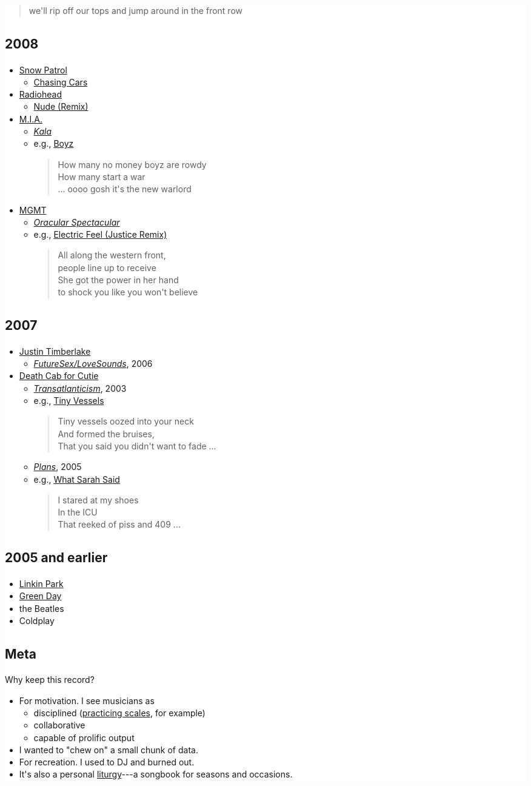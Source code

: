   > we'll rip off our tops and jump around in the front row

## 2008  
- [Snow Patrol](https://en.wikipedia.org/wiki/Snow_Patrol)
  - [Chasing Cars](https://www.youtube.com/watch?v=XaKr98ktoxU)
- [Radiohead](https://en.wikipedia.org/wiki/Radiohead)
  - [Nude (Remix)](https://www.youtube.com/watch?v=ow4qA5rY-sY)
- [M.I.A.](https://en.wikipedia.org/wiki/M.I.A._(rapper))
  - *[Kala](https://en.wikipedia.org/wiki/Kala_(album))*
  - e.g., [Boyz](https://www.youtube.com/watch?v=wcN1i6Qcjxg)
    > How many no money boyz are rowdy <br>
    > How many start a war <br>
    > ... oooo gosh it's the new warlord 
- [MGMT](https://en.wikipedia.org/wiki/MGMT)
  - *[Oracular Spectacular](https://en.wikipedia.org/wiki/Oracular_Spectacular)*
  - e.g., [Electric Feel (Justice Remix)](https://www.youtube.com/watch?v=AWigCggVv2Y)
    > All along the western front, <br>
    > people line up to receive <br>
    > She got the power in her hand <br> 
    > to shock you like you won't believe

## 2007
- [Justin Timberlake](https://en.wikipedia.org/wiki/Justin_Timberlake)
  - *[FutureSex/LoveSounds](https://en.wikipedia.org/wiki/FutureSex/LoveSounds)*, 2006
- [Death Cab for Cutie](https://en.wikipedia.org/wiki/Death_Cab_for_Cutie)
  - *[Transatlanticism](https://en.wikipedia.org/wiki/Transatlanticism_(album))*, 2003
  - e.g., [Tiny Vessels](https://www.youtube.com/watch?v=ZyLCq1yaCTw)
    > Tiny vessels oozed into your neck <br>
    > And formed the bruises, <br>
    > That you said you didn't want to fade ...
  - *[Plans](https://en.wikipedia.org/wiki/Plans_(album))*, 2005
  - e.g., [What Sarah Said](https://www.youtube.com/watch?v=FqfrlPmLJlI)
    > I stared at my shoes <br>
    > In the ICU <br>
    > That reeked of piss and 409 ...

## 2005 and earlier 

- [Linkin Park](https://en.wikipedia.org/wiki/Linkin_Park) 
- [Green Day](https://en.wikipedia.org/wiki/Green_Day)
- the Beatles
- Coldplay

[ac]: https://en.wikipedia.org/wiki/Animal_Collective

## Meta

Why keep this record?

- For motivation. I see musicians as
  - disciplined ([practicing scales](https://music.stackexchange.com/questions/64250/do-advanced-musicians-still-practice-scales-every-day/64257#64257), for example)
  - collaborative
  - capable of prolific output
- I wanted to "chew on" a small chunk of data.
- For recreation. I used to DJ and burned out.  
- It's also a personal [liturgy](https://en.wikipedia.org/wiki/Liturgy)---a songbook for seasons and occasions.


[^terence]: [Terence McKenna](https://en.wikipedia.org/wiki/Terence_McKenna), the "Timothy Leary of the '90s".
[^tragodie]: Nietzsche, [Die Geburt der Tragödie](https://archive.org/stream/diegeburtdertrag00niet/diegeburtdertrag00niet_djvu.txt), 1886
